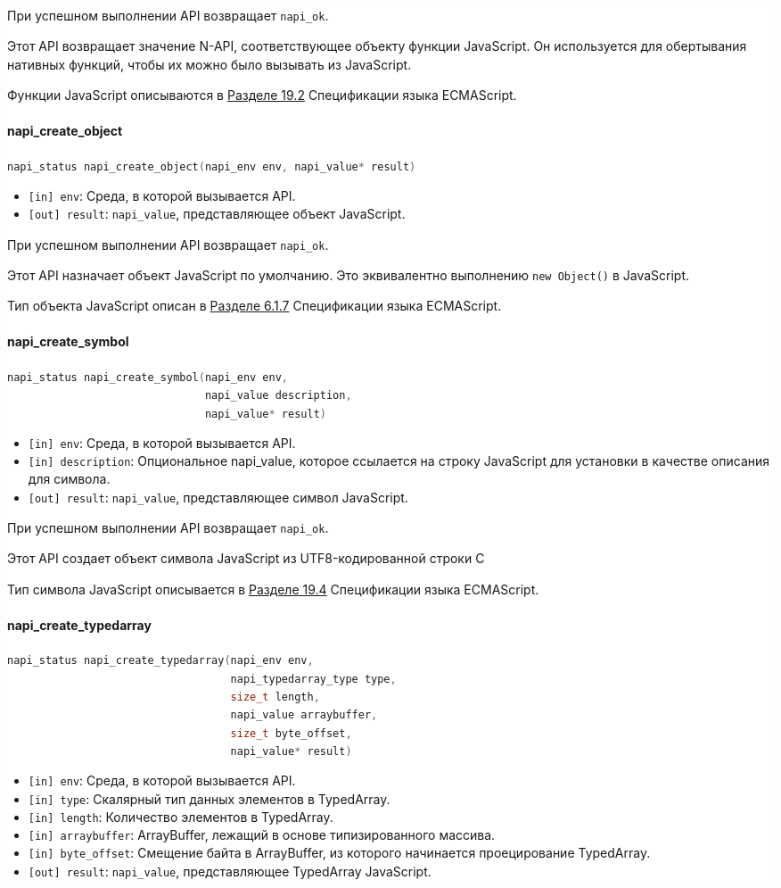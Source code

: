 При успешном выполнении API возвращает `napi_ok`.

Этот API возвращает значение N-API, соответствующее объекту функции JavaScript. Он используется для обертывания нативных функций, чтобы их можно было вызывать из JavaScript.

Функции JavaScript описываются в [Разделе 19.2](https://tc39.github.io/ecma262/#sec-function-objects) Спецификации языка ECMAScript.

#### napi_create_object

```C
napi_status napi_create_object(napi_env env, napi_value* result)
```

- `[in] env`: Среда, в которой вызывается API.
- `[out] result`: `napi_value`, представляющее объект JavaScript.

При успешном выполнении API возвращает `napi_ok`.

Этот API назначает объект JavaScript по умолчанию. Это эквивалентно выполнению `new Object()` в JavaScript.

Тип объекта JavaScript описан в [Разделе 6.1.7](https://tc39.github.io/ecma262/#sec-object-type) Спецификации языка ECMAScript.

#### napi_create_symbol

```C
napi_status napi_create_symbol(napi_env env,
                               napi_value description,
                               napi_value* result)
```

- `[in] env`: Среда, в которой вызывается API.
- `[in] description`: Опциональное napi_value, которое ссылается на строку JavaScript для установки в качестве описания для символа.
- `[out] result`: `napi_value`, представляющее символ JavaScript.

При успешном выполнении API возвращает `napi_ok`.

Этот API создает объект символа JavaScript из UTF8-кодированной строки С

Тип символа JavaScript описывается в [Разделе 19.4](https://tc39.github.io/ecma262/#sec-symbol-objects) Спецификации языка ECMAScript.

#### napi_create_typedarray

```C
napi_status napi_create_typedarray(napi_env env,
                                   napi_typedarray_type type,
                                   size_t length,
                                   napi_value arraybuffer,
                                   size_t byte_offset,
                                   napi_value* result)
```

- `[in] env`: Среда, в которой вызывается API.
- `[in] type`: Скалярный тип данных элементов в TypedArray.
- `[in] length`: Количество элементов в TypedArray.
- `[in] arraybuffer`: ArrayBuffer, лежащий в основе типизированного массива.
- `[in] byte_offset`: Смещение байта в ArrayBuffer, из которого начинается проецирование TypedArray.
- `[out] result`: `napi_value`, представляющее TypedArray JavaScript.
